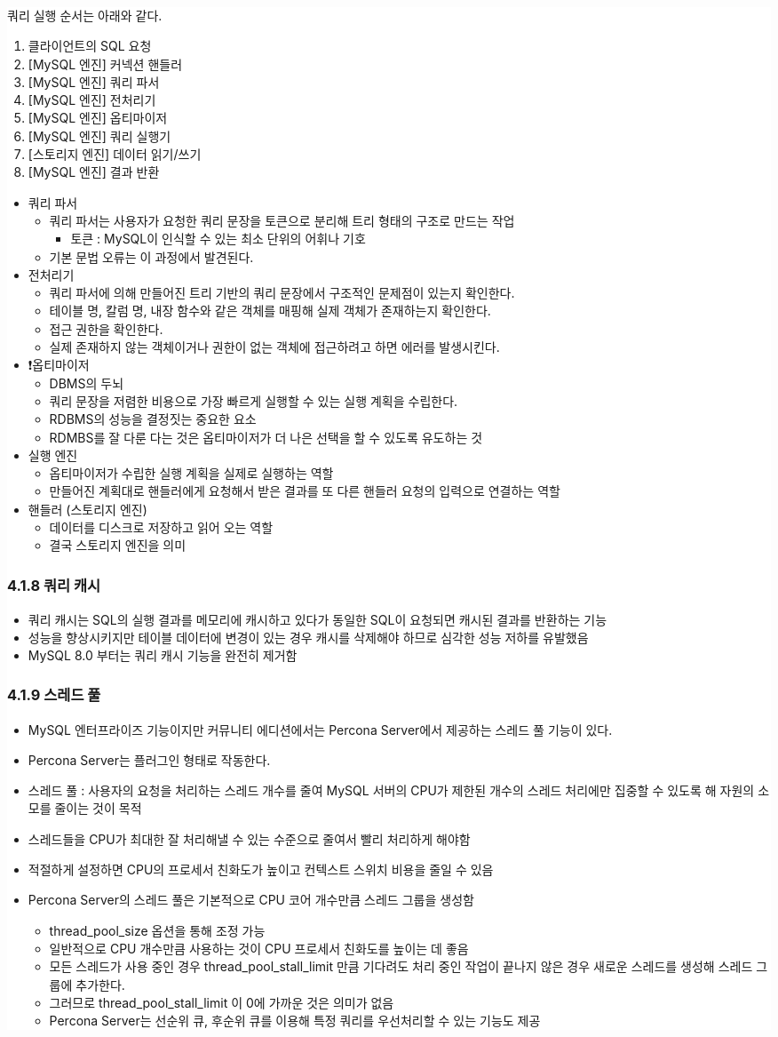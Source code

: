 쿼리 실행 순서는 아래와 같다.

1. 클라이언트의 SQL 요청
2. [MySQL 엔진] 커넥션 핸들러
3. [MySQL 엔진] 쿼리 파서
4. [MySQL 엔진] 전처리기
5. [MySQL 엔진] 옵티마이저
6. [MySQL 엔진] 쿼리 실행기
7. [스토리지 엔진] 데이터 읽기/쓰기
8. [MySQL 엔진] 결과 반환


* 쿼리 파서
    * 쿼리 파서는 사용자가 요청한 쿼리 문장을 토큰으로 분리해 트리 형태의 구조로 만드는 작업
        * 토큰 : MySQL이 인식할 수 있는 최소 단위의 어휘나 기호
    * 기본 문법 오류는 이 과정에서 발견된다.
* 전처리기
    * 쿼리 파서에 의해 만들어진 트리 기반의 쿼리 문장에서 구조적인 문제점이 있는지 확인한다.
    * 테이블 명, 칼럼 명, 내장 함수와 같은 객체를 매핑해 실제 객체가 존재하는지 확인한다.
    * 접근 권한을 확인한다.
    * 실제 존재하지 않는 객체이거나 권한이 없는 객체에 접근하려고 하면 에러를 발생시킨다.
* ❗️옵티마이저
    * DBMS의 두뇌
    * 쿼리 문장을 저렴한 비용으로 가장 빠르게 실행할 수 있는 실행 계획을 수립한다.
    * RDBMS의 성능을 결정짓는 중요한 요소
    * RDMBS를 잘 다룬 다는 것은 옵티마이저가 더 나은 선택을 할 수 있도록 유도하는 것
* 실행 엔진
    * 옵티마이저가 수립한 실행 계획을 실제로 실행하는 역할
    * 만들어진 계획대로 핸들러에게 요청해서 받은 결과를 또 다른 핸들러 요청의 입력으로 연결하는 역할
* 핸들러 (스토리지 엔진)
    * 데이터를 디스크로 저장하고 읽어 오는 역할
    * 결국 스토리지 엔진을 의미


### 4.1.8 쿼리 캐시

* 쿼리 캐시는 SQL의 실행 결과를 메모리에 캐시하고 있다가 동일한 SQL이 요청되면 캐시된 결과를 반환하는 기능
* 성능을 향상시키지만 테이블 데이터에 변경이 있는 경우 캐시를 삭제해야 하므로 심각한 성능 저하를 유발했음
* MySQL 8.0 부터는 쿼리 캐시 기능을 완전히 제거함

### 4.1.9 스레드 풀

* MySQL 엔터프라이즈 기능이지만
  커뮤니티 에디션에서는 Percona Server에서 제공하는 스레드 풀 기능이 있다.
* Percona Server는 플러그인 형태로 작동한다.

* 스레드 풀 : 사용자의 요청을 처리하는 스레드 개수를 줄여
  MySQL 서버의 CPU가 제한된 개수의 스레드 처리에만 집중할 수 있도록 해
  자원의 소모를 줄이는 것이 목적
* 스레드들을 CPU가 최대한 잘 처리해낼 수 있는 수준으로 줄여서 빨리 처리하게 해야함
* 적절하게 설정하면 CPU의 프로세서 친화도가 높이고 컨텍스트 스위치 비용을 줄일 수 있음
* Percona Server의 스레드 풀은 기본적으로 CPU 코어 개수만큼 스레드 그룹을 생성함
    * thread_pool_size 옵션을 통해 조정 가능
    * 일반적으로 CPU 개수만큼 사용하는 것이 CPU 프로세서 친화도를 높이는 데 좋음
    * 모든 스레드가 사용 중인 경우 thread_pool_stall_limit 만큼 기다려도 처리 중인 작업이 끝나지 않은 경우
      새로운 스레드를 생성해 스레드 그룹에 추가한다.
    * 그러므로 thread_pool_stall_limit 이 0에 가까운 것은 의미가 없음
    * Percona Server는 선순위 큐, 후순위 큐를 이용해 특정 쿼리를 우선처리할 수 있는 기능도 제공
